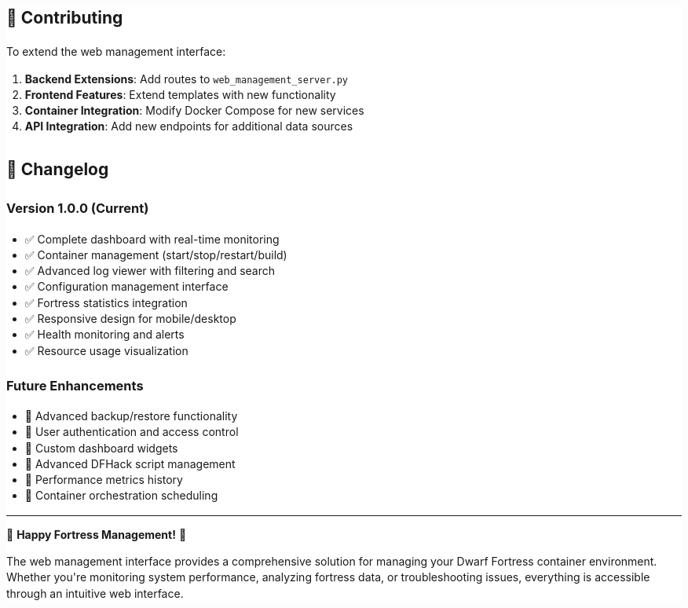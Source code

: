 ## 🤝 Contributing

To extend the web management interface:

1. **Backend Extensions**: Add routes to `web_management_server.py`
2. **Frontend Features**: Extend templates with new functionality
3. **Container Integration**: Modify Docker Compose for new services
4. **API Integration**: Add new endpoints for additional data sources

## 📝 Changelog

### Version 1.0.0 (Current)
- ✅ Complete dashboard with real-time monitoring
- ✅ Container management (start/stop/restart/build)
- ✅ Advanced log viewer with filtering and search
- ✅ Configuration management interface
- ✅ Fortress statistics integration
- ✅ Responsive design for mobile/desktop
- ✅ Health monitoring and alerts
- ✅ Resource usage visualization

### Future Enhancements
- 🔄 Advanced backup/restore functionality
- 🔄 User authentication and access control
- 🔄 Custom dashboard widgets
- 🔄 Advanced DFHack script management
- 🔄 Performance metrics history
- 🔄 Container orchestration scheduling

---

🏰 **Happy Fortress Management!** 🏰

The web management interface provides a comprehensive solution for managing your Dwarf Fortress container environment. Whether you're monitoring system performance, analyzing fortress data, or troubleshooting issues, everything is accessible through an intuitive web interface.
